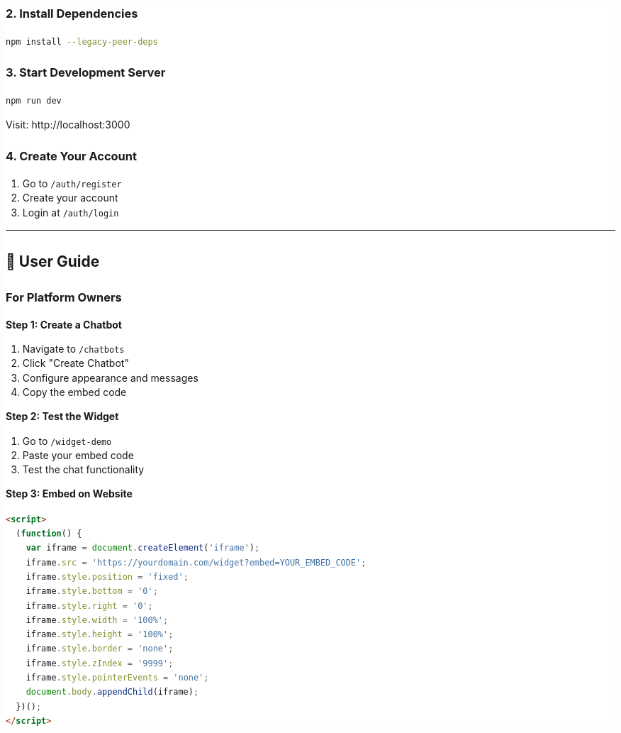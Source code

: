 ### 2. **Install Dependencies**

```bash
npm install --legacy-peer-deps
```

### 3. **Start Development Server**

```bash
npm run dev
```

Visit: http://localhost:3000

### 4. **Create Your Account**

1. Go to `/auth/register`
2. Create your account
3. Login at `/auth/login`

---

## 📖 User Guide

### **For Platform Owners**

**Step 1: Create a Chatbot**
1. Navigate to `/chatbots`
2. Click "Create Chatbot"
3. Configure appearance and messages
4. Copy the embed code

**Step 2: Test the Widget**
1. Go to `/widget-demo`
2. Paste your embed code
3. Test the chat functionality

**Step 3: Embed on Website**
```html
<script>
  (function() {
    var iframe = document.createElement('iframe');
    iframe.src = 'https://yourdomain.com/widget?embed=YOUR_EMBED_CODE';
    iframe.style.position = 'fixed';
    iframe.style.bottom = '0';
    iframe.style.right = '0';
    iframe.style.width = '100%';
    iframe.style.height = '100%';
    iframe.style.border = 'none';
    iframe.style.zIndex = '9999';
    iframe.style.pointerEvents = 'none';
    document.body.appendChild(iframe);
  })();
</script>
```
